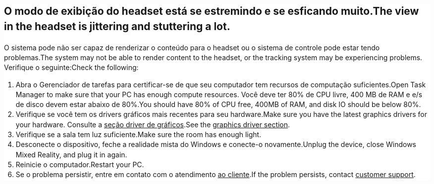 ## <a name="the-view-in-the-headset-is-jittering-and-stuttering-a-lot"></a><span data-ttu-id="6601a-210">O modo de exibição do headset está se estremindo e se esficando muito.</span><span class="sxs-lookup"><span data-stu-id="6601a-210">The view in the headset is jittering and stuttering a lot.</span></span>

<span data-ttu-id="6601a-211">O sistema pode não ser capaz de renderizar o conteúdo para o headset ou o sistema de controle pode estar tendo problemas.</span><span class="sxs-lookup"><span data-stu-id="6601a-211">The system may not be able to render content to the headset, or the tracking system may be experiencing problems.</span></span> <span data-ttu-id="6601a-212">Verifique o seguinte:</span><span class="sxs-lookup"><span data-stu-id="6601a-212">Check the following:</span></span>
1. <span data-ttu-id="6601a-213">Abra o Gerenciador de tarefas para certificar-se de que seu computador tem recursos de computação suficientes.</span><span class="sxs-lookup"><span data-stu-id="6601a-213">Open Task Manager to make sure that your PC has enough compute resources.</span></span> <span data-ttu-id="6601a-214">Você deve ter 80% de CPU livre, 400 MB de RAM e e/s de disco devem estar abaixo de 80%.</span><span class="sxs-lookup"><span data-stu-id="6601a-214">You should have 80% of CPU free, 400MB of RAM, and disk IO should be below 80%.</span></span>
2. <span data-ttu-id="6601a-215">Verifique se você tem os drivers gráficos mais recentes para seu hardware.</span><span class="sxs-lookup"><span data-stu-id="6601a-215">Make sure you have the latest graphics drivers for your hardware.</span></span> <span data-ttu-id="6601a-216">Consulte a [seção driver de gráficos](before-you-start.md#make-sure-you-have-a-compatible-graphics-driver).</span><span class="sxs-lookup"><span data-stu-id="6601a-216">See the [graphics driver section](before-you-start.md#make-sure-you-have-a-compatible-graphics-driver).</span></span>
3. <span data-ttu-id="6601a-217">Verifique se a sala tem luz suficiente.</span><span class="sxs-lookup"><span data-stu-id="6601a-217">Make sure the room has enough light.</span></span>
4. <span data-ttu-id="6601a-218">Desconecte o dispositivo, feche a realidade mista do Windows e conecte-o novamente.</span><span class="sxs-lookup"><span data-stu-id="6601a-218">Unplug the device, close Windows Mixed Reality, and plug it in again.</span></span>
5. <span data-ttu-id="6601a-219">Reinicie o computador.</span><span class="sxs-lookup"><span data-stu-id="6601a-219">Restart your PC.</span></span>
6. <span data-ttu-id="6601a-220">Se o problema persistir, entre em contato com o atendimento [ao cliente](https://support.microsoft.com/).</span><span class="sxs-lookup"><span data-stu-id="6601a-220">If the problem persists, contact [customer support](https://support.microsoft.com/).</span></span>
